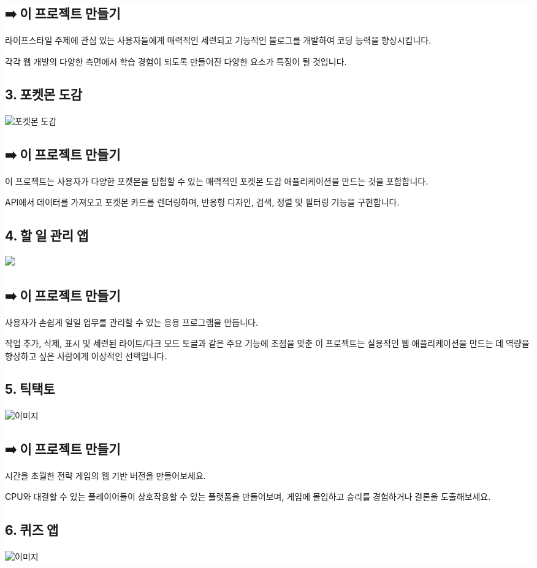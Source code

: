 ## ➡️ 이 프로젝트 만들기

라이프스타일 주제에 관심 있는 사용자들에게 매력적인 세련되고 기능적인 블로그를 개발하여 코딩 능력을 향상시킵니다.

<div class="content-ad"></div>

각각 웹 개발의 다양한 측면에서 학습 경험이 되도록 만들어진 다양한 요소가 특징이 될 것입니다.

## 3. 포켓몬 도감

![포켓몬 도감](/assets/img/12ProjectstoBuildtoImproveYourCodingSkills_3.png)

## ➡️ 이 프로젝트 만들기

<div class="content-ad"></div>

이 프로젝트는 사용자가 다양한 포켓몬을 탐험할 수 있는 매력적인 포켓몬 도감 애플리케이션을 만드는 것을 포함합니다.

API에서 데이터를 가져오고 포켓몬 카드를 렌더링하며, 반응형 디자인, 검색, 정렬 및 필터링 기능을 구현합니다.

## 4. 할 일 관리 앱

<img src="/assets/img/12ProjectstoBuildtoImproveYourCodingSkills_4.png" />

<div class="content-ad"></div>

## ➡️ 이 프로젝트 만들기

사용자가 손쉽게 일일 업무를 관리할 수 있는 응용 프로그램을 만듭니다.

작업 추가, 삭제, 표시 및 세련된 라이트/다크 모드 토글과 같은 주요 기능에 초점을 맞춘 이 프로젝트는 실용적인 웹 애플리케이션을 만드는 데 역량을 향상하고 싶은 사람에게 이상적인 선택입니다.

## 5. 틱택토

<div class="content-ad"></div>

![이미지](/assets/img/12ProjectstoBuildtoImproveYourCodingSkills_5.png)

## ➡️ 이 프로젝트 만들기

시간을 초월한 전략 게임의 웹 기반 버전을 만들어보세요.

CPU와 대결할 수 있는 플레이어들이 상호작용할 수 있는 플랫폼을 만들어보며, 게임에 몰입하고 승리를 경험하거나 결론을 도출해보세요.

<div class="content-ad"></div>

## 6. 퀴즈 앱

![이미지](/assets/img/12ProjectstoBuildtoImproveYourCodingSkills_6.png)
